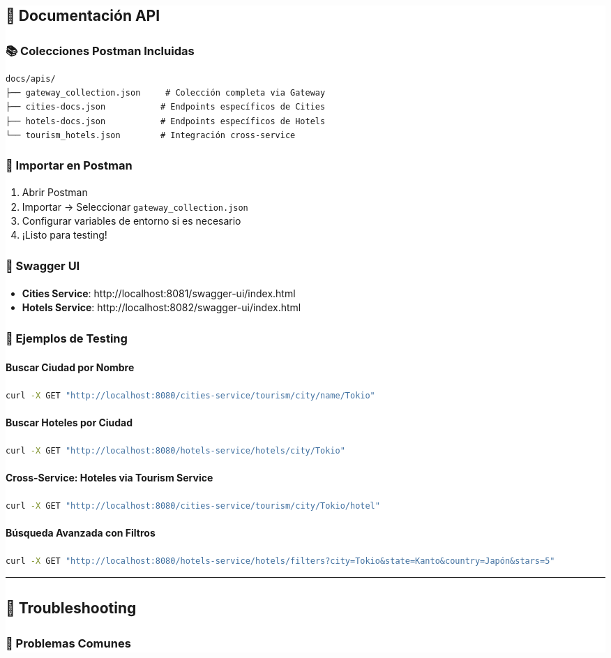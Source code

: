 
## 📄 Documentación API

### 📚 Colecciones Postman Incluidas
```
docs/apis/
├── gateway_collection.json     # Colección completa via Gateway
├── cities-docs.json           # Endpoints específicos de Cities
├── hotels-docs.json           # Endpoints específicos de Hotels
└── tourism_hotels.json        # Integración cross-service
```

### 🔄 Importar en Postman
1. Abrir Postman
2. Importar → Seleccionar `gateway_collection.json`
3. Configurar variables de entorno si es necesario
4. ¡Listo para testing!

### 📖 Swagger UI
- **Cities Service**: http://localhost:8081/swagger-ui/index.html
- **Hotels Service**: http://localhost:8082/swagger-ui/index.html

### 🧪 Ejemplos de Testing

#### Buscar Ciudad por Nombre
```bash
curl -X GET "http://localhost:8080/cities-service/tourism/city/name/Tokio"
```

#### Buscar Hoteles por Ciudad
```bash
curl -X GET "http://localhost:8080/hotels-service/hotels/city/Tokio"
```

#### Cross-Service: Hoteles via Tourism Service
```bash
curl -X GET "http://localhost:8080/cities-service/tourism/city/Tokio/hotel"
```

#### Búsqueda Avanzada con Filtros
```bash
curl -X GET "http://localhost:8080/hotels-service/hotels/filters?city=Tokio&state=Kanto&country=Japón&stars=5"
```

---

## 🐛 Troubleshooting

### 🔧 Problemas Comunes
